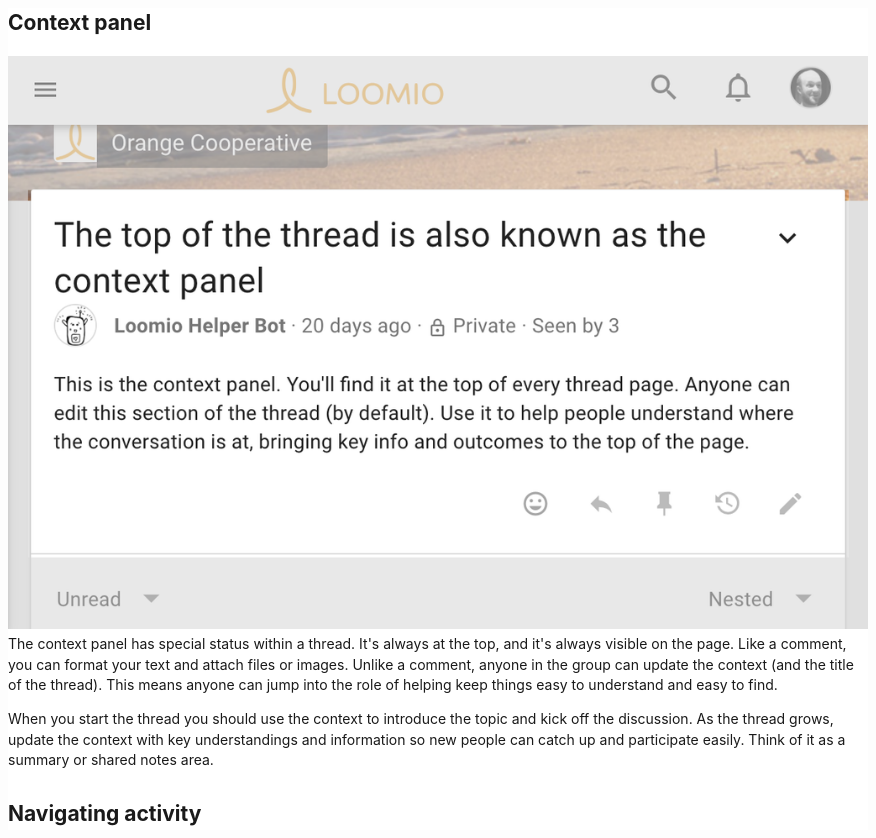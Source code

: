 <video width="600" height="400" playsinline muted loop controls>
<source src="invite_to_thread.mp4" type="video/mp4">
</video>

## Context panel
![](context_panel.png)
The context panel has special status within a thread. It's always at the top, and it's always visible on the page. Like a comment, you can format your text and attach files or images. Unlike a comment, anyone in the group can update the context (and the title of the thread). This means anyone can jump into the role of helping keep things easy to understand and easy to find.

When you start the thread you should use the context to introduce the topic and kick off the discussion. As the thread grows, update the context with key understandings and information so new people can catch up and participate easily. Think of it as a summary or shared notes area.

## Navigating activity